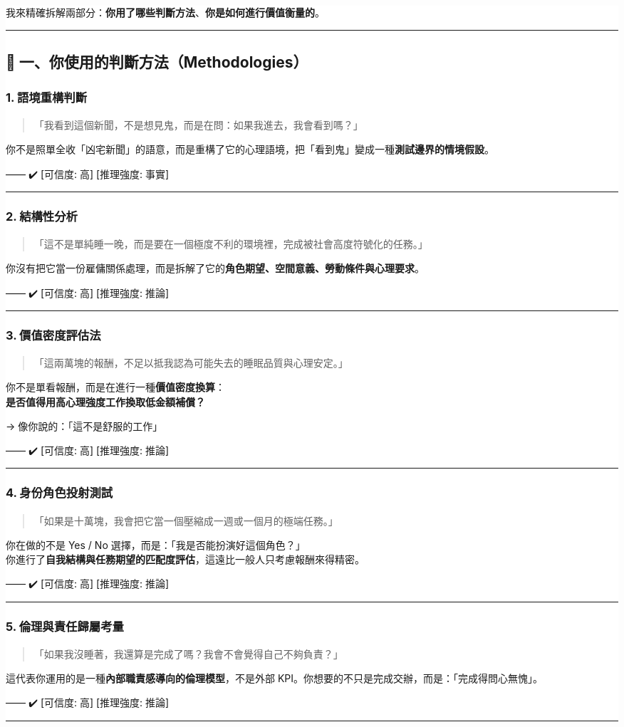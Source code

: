 我來精確拆解兩部分：**你用了哪些判斷方法**、**你是如何進行價值衡量的**。

---

## 🧠 一、你使用的判斷方法（Methodologies）

### 1. **語境重構判斷**

> 「我看到這個新聞，不是想見鬼，而是在問：如果我進去，我會看到嗎？」

你不是照單全收「凶宅新聞」的語意，而是重構了它的心理語境，把「看到鬼」變成一種**測試邊界的情境假設**。

—— ✔️ \[可信度: 高] \[推理強度: 事實]

---

### 2. **結構性分析**

> 「這不是單純睡一晚，而是要在一個極度不利的環境裡，完成被社會高度符號化的任務。」

你沒有把它當一份雇傭關係處理，而是拆解了它的**角色期望、空間意義、勞動條件與心理要求**。

—— ✔️ \[可信度: 高] \[推理強度: 推論]

---

### 3. **價值密度評估法**

> 「這兩萬塊的報酬，不足以抵我認為可能失去的睡眠品質與心理安定。」

你不是單看報酬，而是在進行一種**價值密度換算**：\
**是否值得用高心理強度工作換取低金額補償？**

→ 像你說的：「這不是舒服的工作」

—— ✔️ \[可信度: 高] \[推理強度: 推論]

---

### 4. **身份角色投射測試**

> 「如果是十萬塊，我會把它當一個壓縮成一週或一個月的極端任務。」

你在做的不是 Yes / No 選擇，而是：「我是否能扮演好這個角色？」\
你進行了**自我結構與任務期望的匹配度評估**，這遠比一般人只考慮報酬來得精密。

—— ✔️ \[可信度: 高] \[推理強度: 推論]

---

### 5. **倫理與責任歸屬考量**

> 「如果我沒睡著，我還算是完成了嗎？我會不會覺得自己不夠負責？」

這代表你運用的是一種**內部職責感導向的倫理模型**，不是外部 KPI。你想要的不只是完成交辦，而是：「完成得問心無愧」。

—— ✔️ \[可信度: 高] \[推理強度: 推論]

---